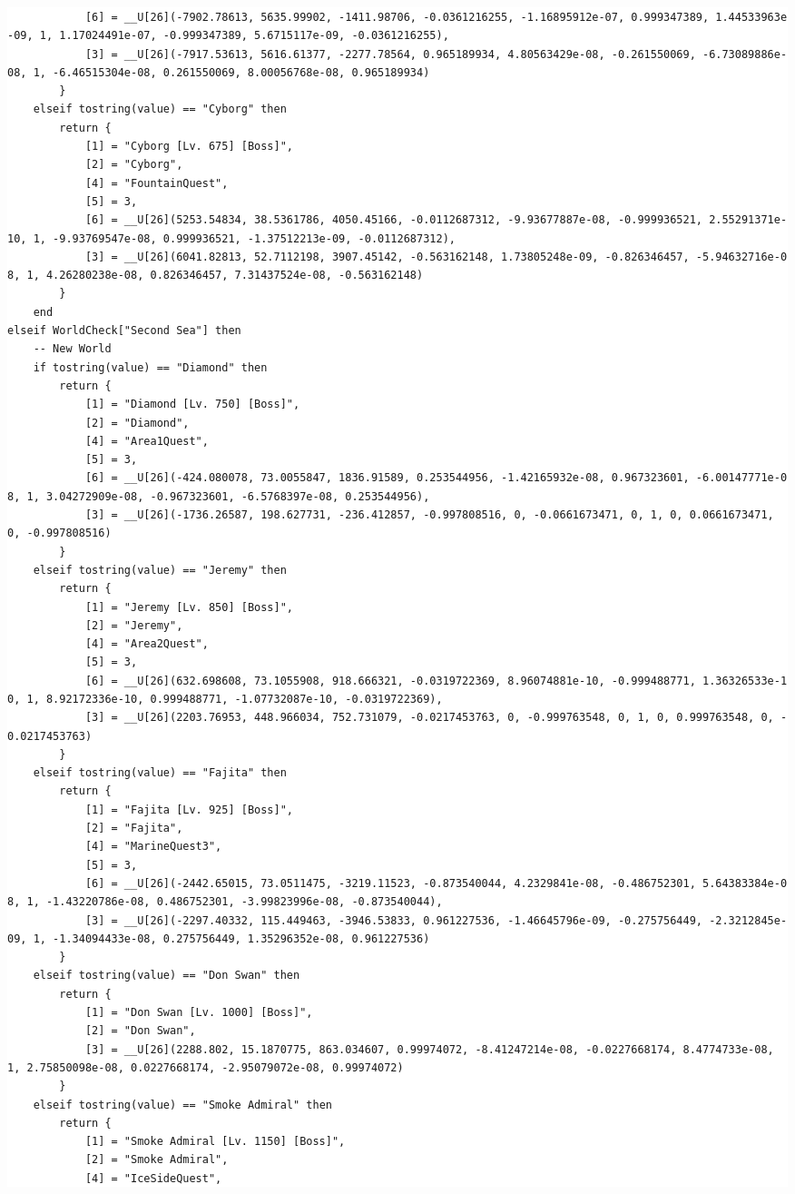                 [6] = __U[26](-7902.78613, 5635.99902, -1411.98706, -0.0361216255, -1.16895912e-07, 0.999347389, 1.44533963e-09, 1, 1.17024491e-07, -0.999347389, 5.6715117e-09, -0.0361216255),
                [3] = __U[26](-7917.53613, 5616.61377, -2277.78564, 0.965189934, 4.80563429e-08, -0.261550069, -6.73089886e-08, 1, -6.46515304e-08, 0.261550069, 8.00056768e-08, 0.965189934)
            }
        elseif tostring(value) == "Cyborg" then
            return {
                [1] = "Cyborg [Lv. 675] [Boss]",
                [2] = "Cyborg",
                [4] = "FountainQuest",
                [5] = 3,
                [6] = __U[26](5253.54834, 38.5361786, 4050.45166, -0.0112687312, -9.93677887e-08, -0.999936521, 2.55291371e-10, 1, -9.93769547e-08, 0.999936521, -1.37512213e-09, -0.0112687312),
                [3] = __U[26](6041.82813, 52.7112198, 3907.45142, -0.563162148, 1.73805248e-09, -0.826346457, -5.94632716e-08, 1, 4.26280238e-08, 0.826346457, 7.31437524e-08, -0.563162148)
            }
		end
	elseif WorldCheck["Second Sea"] then
		-- New World
		if tostring(value) == "Diamond" then
            return {
                [1] = "Diamond [Lv. 750] [Boss]",
                [2] = "Diamond",
                [4] = "Area1Quest",
                [5] = 3,
                [6] = __U[26](-424.080078, 73.0055847, 1836.91589, 0.253544956, -1.42165932e-08, 0.967323601, -6.00147771e-08, 1, 3.04272909e-08, -0.967323601, -6.5768397e-08, 0.253544956),
                [3] = __U[26](-1736.26587, 198.627731, -236.412857, -0.997808516, 0, -0.0661673471, 0, 1, 0, 0.0661673471, 0, -0.997808516)
            }
		elseif tostring(value) == "Jeremy" then
            return {
                [1] = "Jeremy [Lv. 850] [Boss]",
                [2] = "Jeremy",
                [4] = "Area2Quest",
                [5] = 3,
                [6] = __U[26](632.698608, 73.1055908, 918.666321, -0.0319722369, 8.96074881e-10, -0.999488771, 1.36326533e-10, 1, 8.92172336e-10, 0.999488771, -1.07732087e-10, -0.0319722369),
                [3] = __U[26](2203.76953, 448.966034, 752.731079, -0.0217453763, 0, -0.999763548, 0, 1, 0, 0.999763548, 0, -0.0217453763)
            }
		elseif tostring(value) == "Fajita" then
            return {
                [1] = "Fajita [Lv. 925] [Boss]",
                [2] = "Fajita",
                [4] = "MarineQuest3",
                [5] = 3,
                [6] = __U[26](-2442.65015, 73.0511475, -3219.11523, -0.873540044, 4.2329841e-08, -0.486752301, 5.64383384e-08, 1, -1.43220786e-08, 0.486752301, -3.99823996e-08, -0.873540044),
                [3] = __U[26](-2297.40332, 115.449463, -3946.53833, 0.961227536, -1.46645796e-09, -0.275756449, -2.3212845e-09, 1, -1.34094433e-08, 0.275756449, 1.35296352e-08, 0.961227536)
            }
		elseif tostring(value) == "Don Swan" then
            return {
                [1] = "Don Swan [Lv. 1000] [Boss]",
                [2] = "Don Swan",
                [3] = __U[26](2288.802, 15.1870775, 863.034607, 0.99974072, -8.41247214e-08, -0.0227668174, 8.4774733e-08, 1, 2.75850098e-08, 0.0227668174, -2.95079072e-08, 0.99974072)
            }
		elseif tostring(value) == "Smoke Admiral" then
            return {
                [1] = "Smoke Admiral [Lv. 1150] [Boss]",
                [2] = "Smoke Admiral",
                [4] = "IceSideQuest",